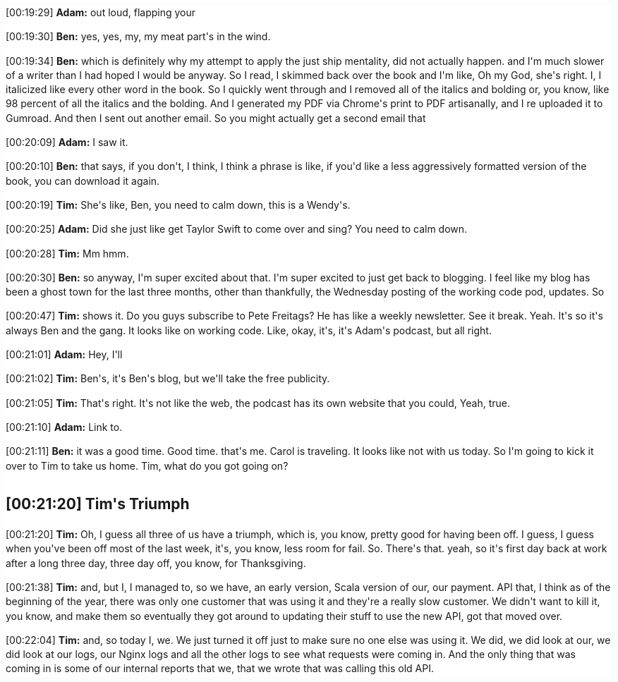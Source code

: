 [00:19:29] **Adam:** out loud, flapping your

[00:19:30] **Ben:** yes, yes, my, my meat part's in the wind.

[00:19:34] **Ben:** which is definitely why my attempt to apply the just ship mentality, did not actually happen. and I'm much slower of a writer than I had hoped I would be anyway. So I read, I skimmed back over the book and I'm like, Oh my God, she's right. I, I italicized like every other word in the book. So I quickly went through and I removed all of the italics and bolding or, you know, like 98 percent of all the italics and the bolding. And I generated my PDF via Chrome's print to PDF artisanally, and I re uploaded it to Gumroad. And then I sent out another email. So you might actually get a second email that

[00:20:09] **Adam:** I saw it.

[00:20:10] **Ben:** that says, if you don't, I think, I think a phrase is like, if you'd like a less aggressively formatted version of the book, you can download it again.

[00:20:19] **Tim:** She's like, Ben, you need to calm down, this is a Wendy's.

[00:20:25] **Adam:** Did she just like get Taylor Swift to come over and sing? You need to calm down.

[00:20:28] **Tim:** Mm hmm.

[00:20:30] **Ben:** so anyway, I'm super excited about that. I'm super excited to just get back to blogging. I feel like my blog has been a ghost town for the last three months, other than thankfully, the Wednesday posting of the working code pod, updates. So

[00:20:47] **Tim:** shows it. Do you guys subscribe to Pete Freitags? He has like a weekly newsletter. See it break. Yeah. It's so it's always Ben and the gang. It looks like on working code. Like, okay, it's, it's Adam's podcast, but all right.

[00:21:01] **Adam:** Hey, I'll

[00:21:02] **Tim:** Ben's, it's Ben's blog, but we'll take the free publicity.

[00:21:05] **Tim:** That's right. It's not like the web, the podcast has its own website that you could, Yeah, true.

[00:21:10] **Adam:** Link to.

[00:21:11] **Ben:** it was a good time. Good time. that's me. Carol is traveling. It looks like not with us today. So I'm going to kick it over to Tim to take us home. Tim, what do you got going on?

## [00:21:20] Tim's Triumph

[00:21:20] **Tim:** Oh, I guess all three of us have a triumph, which is, you know, pretty good for having been off. I guess, I guess when you've been off most of the last week, it's, you know, less room for fail. So. There's that. yeah, so it's first day back at work after a long three day, three day off, you know, for Thanksgiving.

[00:21:38] **Tim:** and, but I, I managed to, so we have, an early version, Scala version of our, our payment. API that, I think as of the beginning of the year, there was only one customer that was using it and they're a really slow customer. We didn't want to kill it, you know, and make them so eventually they got around to updating their stuff to use the new API, got that moved over.

[00:22:04] **Tim:** and, so today I, we. We just turned it off just to make sure no one else was using it. We did, we did look at our, we did look at our logs, our Nginx logs and all the other logs to see what requests were coming in. And the only thing that was coming in is some of our internal reports that we, that we wrote that was calling this old API.


[working-code]: https://workingcode.dev/
[working-code-discord]: https://workingcode.dev/discord/
[working-code-instagram]: https://www.instagram.com/workingcodepod/
[working-code-patreon]: https://www.patreon.com/workingcodepod
[working-code-twitter]: https://twitter.com/WorkingCodePod
[github]: https://github.com/WorkingCodePod/workingcode/blob/main/src/episodes/155-software-were-thankful-for.md